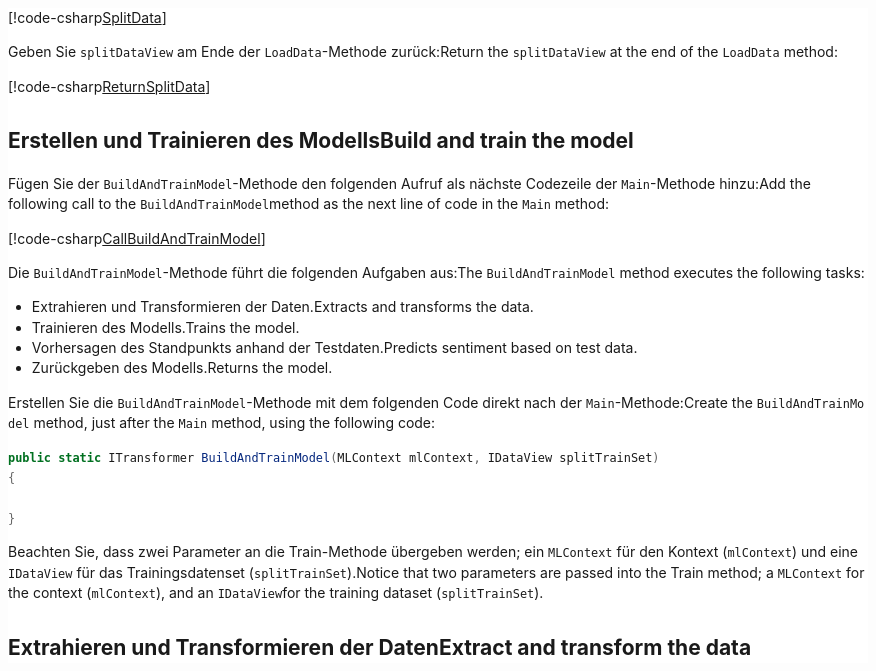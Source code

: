 [!code-csharp[SplitData](../../../samples/machine-learning/tutorials/SentimentAnalysis/Program.cs#SplitData "Split the Data")]

<span data-ttu-id="ba8c7-238">Geben Sie `splitDataView` am Ende der `LoadData`-Methode zurück:</span><span class="sxs-lookup"><span data-stu-id="ba8c7-238">Return the `splitDataView` at the end of the `LoadData` method:</span></span>

[!code-csharp[ReturnSplitData](../../../samples/machine-learning/tutorials/SentimentAnalysis/Program.cs#ReturnSplitData)]

## <a name="build-and-train-the-model"></a><span data-ttu-id="ba8c7-239">Erstellen und Trainieren des Modells</span><span class="sxs-lookup"><span data-stu-id="ba8c7-239">Build and train the model</span></span>

<span data-ttu-id="ba8c7-240">Fügen Sie der `BuildAndTrainModel`-Methode den folgenden Aufruf als nächste Codezeile der `Main`-Methode hinzu:</span><span class="sxs-lookup"><span data-stu-id="ba8c7-240">Add the following call to the `BuildAndTrainModel`method as the next line of code in the `Main` method:</span></span>

[!code-csharp[CallBuildAndTrainModel](../../../samples/machine-learning/tutorials/SentimentAnalysis/Program.cs#CallBuildAndTrainModel)]

<span data-ttu-id="ba8c7-241">Die `BuildAndTrainModel`-Methode führt die folgenden Aufgaben aus:</span><span class="sxs-lookup"><span data-stu-id="ba8c7-241">The `BuildAndTrainModel` method executes the following tasks:</span></span>

* <span data-ttu-id="ba8c7-242">Extrahieren und Transformieren der Daten.</span><span class="sxs-lookup"><span data-stu-id="ba8c7-242">Extracts and transforms the data.</span></span>
* <span data-ttu-id="ba8c7-243">Trainieren des Modells.</span><span class="sxs-lookup"><span data-stu-id="ba8c7-243">Trains the model.</span></span>
* <span data-ttu-id="ba8c7-244">Vorhersagen des Standpunkts anhand der Testdaten.</span><span class="sxs-lookup"><span data-stu-id="ba8c7-244">Predicts sentiment based on test data.</span></span>
* <span data-ttu-id="ba8c7-245">Zurückgeben des Modells.</span><span class="sxs-lookup"><span data-stu-id="ba8c7-245">Returns the model.</span></span>

<span data-ttu-id="ba8c7-246">Erstellen Sie die `BuildAndTrainModel`-Methode mit dem folgenden Code direkt nach der `Main`-Methode:</span><span class="sxs-lookup"><span data-stu-id="ba8c7-246">Create the `BuildAndTrainModel` method, just after the `Main` method, using the following code:</span></span>

```csharp
public static ITransformer BuildAndTrainModel(MLContext mlContext, IDataView splitTrainSet)
{

}
```

<span data-ttu-id="ba8c7-247">Beachten Sie, dass zwei Parameter an die Train-Methode übergeben werden; ein `MLContext` für den Kontext (`mlContext`) und eine `IDataView` für das Trainingsdatenset (`splitTrainSet`).</span><span class="sxs-lookup"><span data-stu-id="ba8c7-247">Notice that two parameters are passed into the Train method; a `MLContext` for the context (`mlContext`), and an `IDataView`for the training dataset (`splitTrainSet`).</span></span> 

## <a name="extract-and-transform-the-data"></a><span data-ttu-id="ba8c7-248">Extrahieren und Transformieren der Daten</span><span class="sxs-lookup"><span data-stu-id="ba8c7-248">Extract and transform the data</span></span>
